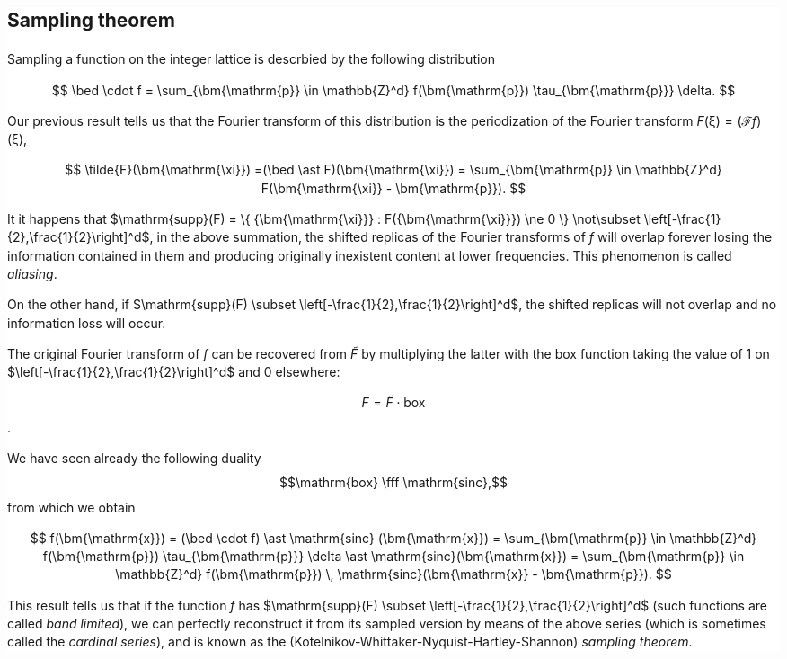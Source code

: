 ## Sampling theorem


Sampling a function on the integer lattice is descrbied by the following
distribution

$$
\bed \cdot f = \sum_{\bm{\mathrm{p}} \in \mathbb{Z}^d} f(\bm{\mathrm{p}}) \tau_{\bm{\mathrm{p}}} \delta.
$$

Our previous result tells us that the Fourier transform of this
distribution is the periodization of the Fourier transform
$F({\bm{\mathrm{\xi}}}) = (\mathcal{F}f)({\bm{\mathrm{\xi}}})$,

$$
\tilde{F}(\bm{\mathrm{\xi}}) =(\bed \ast F)(\bm{\mathrm{\xi}}) = \sum_{\bm{\mathrm{p}} \in \mathbb{Z}^d}  F(\bm{\mathrm{\xi}} - \bm{\mathrm{p}}).
$$

It it happens that
$\mathrm{supp}(F) = \{  {\bm{\mathrm{\xi}}} : F({\bm{\mathrm{\xi}}}) \ne 0 \} \not\subset \left[-\frac{1}{2},\frac{1}{2}\right]^d$,
in the above summation, the shifted replicas of the Fourier transforms
of $f$ will overlap forever losing the information contained in them and
producing originally inexistent content at lower frequencies. This
phenomenon is called *aliasing*.

On the other hand, if $\mathrm{supp}(F) \subset \left[-\frac{1}{2},\frac{1}{2}\right]^d$, the
shifted replicas will not overlap and no information loss will occur.

The original Fourier transform of $f$ can be recovered from $\tilde{F}$
by multiplying the latter with the box function taking the value of $1$
on $\left[-\frac{1}{2},\frac{1}{2}\right]^d$ and $0$ elsewhere:

$$
F = \tilde{F} \cdot \mathrm{box}
$$. 

We have seen already the following duality $$\mathrm{box} \fff \mathrm{sinc},$$ from which we obtain

$$
f(\bm{\mathrm{x}}) = (\bed \cdot f) \ast \mathrm{sinc} (\bm{\mathrm{x}}) =  \sum_{\bm{\mathrm{p}} \in \mathbb{Z}^d} f(\bm{\mathrm{p}}) \tau_{\bm{\mathrm{p}}} \delta \ast \mathrm{sinc}(\bm{\mathrm{x}}) = \sum_{\bm{\mathrm{p}} \in \mathbb{Z}^d} f(\bm{\mathrm{p}}) \, \mathrm{sinc}(\bm{\mathrm{x}} - \bm{\mathrm{p}}).
$$

This result tells us that if the function $f$ has
$\mathrm{supp}(F) \subset \left[-\frac{1}{2},\frac{1}{2}\right]^d$ (such
functions are called *band limited*), we can perfectly reconstruct it
from its sampled version by means of the above series (which is
sometimes called the *cardinal series*), and is known as the
(Kotelnikov-Whittaker-Nyquist-Hartley-Shannon) *sampling theorem*.


[^1]: Technically, test functions must be sufficiently well-behaved. We
[^2]: In finite-dimensional spaces, the space of linear functionals is